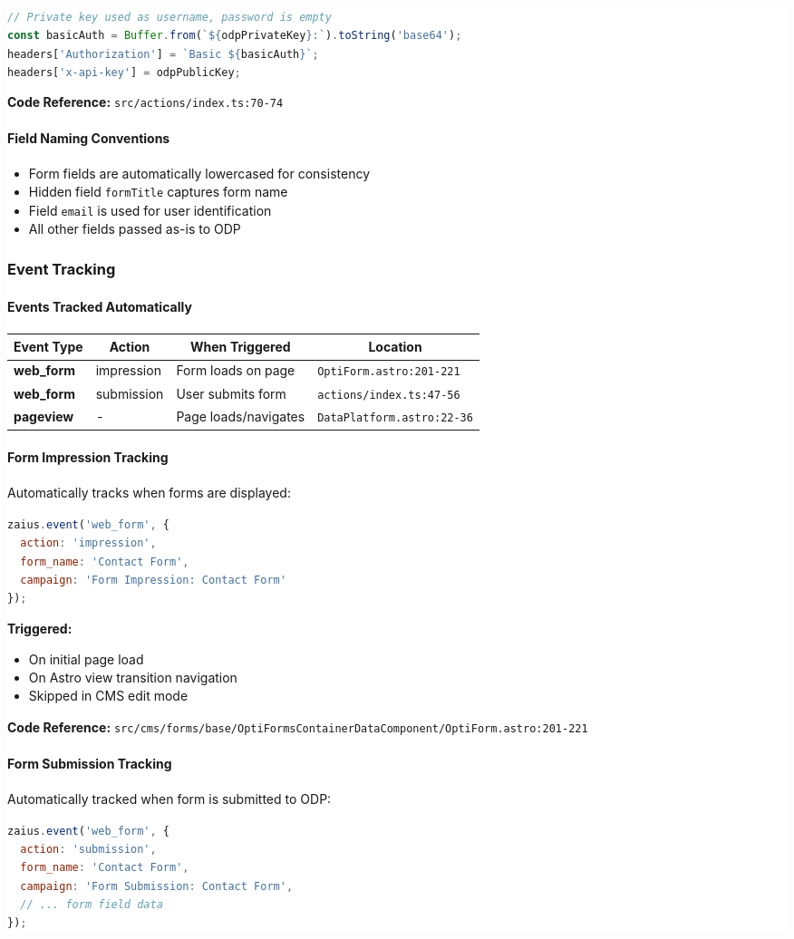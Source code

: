```javascript
// Private key used as username, password is empty
const basicAuth = Buffer.from(`${odpPrivateKey}:`).toString('base64');
headers['Authorization'] = `Basic ${basicAuth}`;
headers['x-api-key'] = odpPublicKey;
```

**Code Reference:** `src/actions/index.ts:70-74`

#### Field Naming Conventions

- Form fields are automatically lowercased for consistency
- Hidden field `formTitle` captures form name
- Field `email` is used for user identification
- All other fields passed as-is to ODP

### Event Tracking

#### Events Tracked Automatically

| Event Type | Action | When Triggered | Location |
|------------|--------|----------------|----------|
| **web_form** | impression | Form loads on page | `OptiForm.astro:201-221` |
| **web_form** | submission | User submits form | `actions/index.ts:47-56` |
| **pageview** | - | Page loads/navigates | `DataPlatform.astro:22-36` |

#### Form Impression Tracking

Automatically tracks when forms are displayed:

```javascript
zaius.event('web_form', {
  action: 'impression',
  form_name: 'Contact Form',
  campaign: 'Form Impression: Contact Form'
});
```

**Triggered:**
- On initial page load
- On Astro view transition navigation
- Skipped in CMS edit mode

**Code Reference:** `src/cms/forms/base/OptiFormsContainerDataComponent/OptiForm.astro:201-221`

#### Form Submission Tracking

Automatically tracked when form is submitted to ODP:

```javascript
zaius.event('web_form', {
  action: 'submission',
  form_name: 'Contact Form',
  campaign: 'Form Submission: Contact Form',
  // ... form field data
});
```
